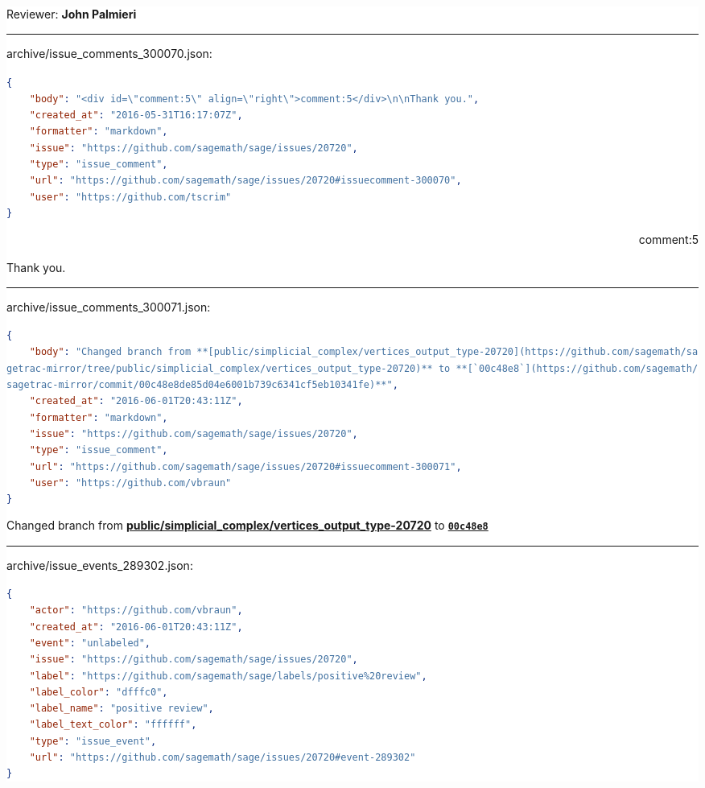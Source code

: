 Reviewer: **John Palmieri**



---

archive/issue_comments_300070.json:
```json
{
    "body": "<div id=\"comment:5\" align=\"right\">comment:5</div>\n\nThank you.",
    "created_at": "2016-05-31T16:17:07Z",
    "formatter": "markdown",
    "issue": "https://github.com/sagemath/sage/issues/20720",
    "type": "issue_comment",
    "url": "https://github.com/sagemath/sage/issues/20720#issuecomment-300070",
    "user": "https://github.com/tscrim"
}
```

<div id="comment:5" align="right">comment:5</div>

Thank you.



---

archive/issue_comments_300071.json:
```json
{
    "body": "Changed branch from **[public/simplicial_complex/vertices_output_type-20720](https://github.com/sagemath/sagetrac-mirror/tree/public/simplicial_complex/vertices_output_type-20720)** to **[`00c48e8`](https://github.com/sagemath/sagetrac-mirror/commit/00c48e8de85d04e6001b739c6341cf5eb10341fe)**",
    "created_at": "2016-06-01T20:43:11Z",
    "formatter": "markdown",
    "issue": "https://github.com/sagemath/sage/issues/20720",
    "type": "issue_comment",
    "url": "https://github.com/sagemath/sage/issues/20720#issuecomment-300071",
    "user": "https://github.com/vbraun"
}
```

Changed branch from **[public/simplicial_complex/vertices_output_type-20720](https://github.com/sagemath/sagetrac-mirror/tree/public/simplicial_complex/vertices_output_type-20720)** to **[`00c48e8`](https://github.com/sagemath/sagetrac-mirror/commit/00c48e8de85d04e6001b739c6341cf5eb10341fe)**



---

archive/issue_events_289302.json:
```json
{
    "actor": "https://github.com/vbraun",
    "created_at": "2016-06-01T20:43:11Z",
    "event": "unlabeled",
    "issue": "https://github.com/sagemath/sage/issues/20720",
    "label": "https://github.com/sagemath/sage/labels/positive%20review",
    "label_color": "dfffc0",
    "label_name": "positive review",
    "label_text_color": "ffffff",
    "type": "issue_event",
    "url": "https://github.com/sagemath/sage/issues/20720#event-289302"
}
```
